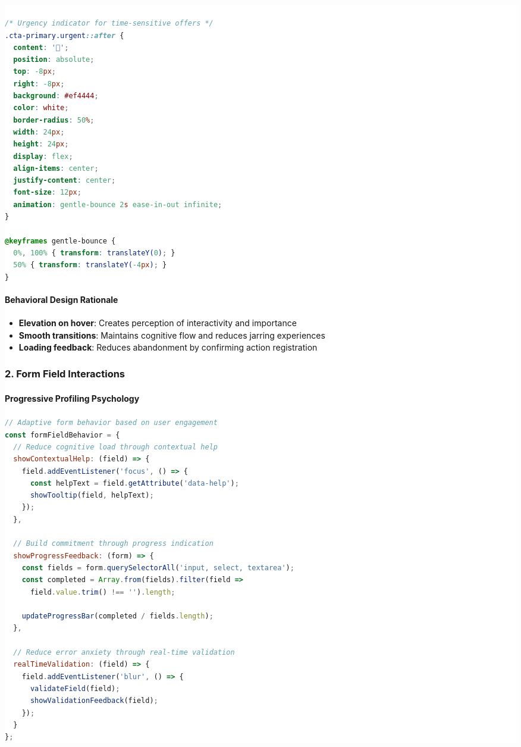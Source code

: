```css

/* Urgency indicator for time-sensitive offers */
.cta-primary.urgent::after {
  content: '🚀';
  position: absolute;
  top: -8px;
  right: -8px;
  background: #ef4444;
  color: white;
  border-radius: 50%;
  width: 24px;
  height: 24px;
  display: flex;
  align-items: center;
  justify-content: center;
  font-size: 12px;
  animation: gentle-bounce 2s ease-in-out infinite;
}

@keyframes gentle-bounce {
  0%, 100% { transform: translateY(0); }
  50% { transform: translateY(-4px); }
}
```

#### Behavioral Design Rationale
- **Elevation on hover**: Creates perception of interactivity and importance
- **Smooth transitions**: Maintains cognitive flow and reduces jarring experiences
- **Loading feedback**: Reduces abandonment by confirming action registration

### 2. Form Field Interactions

#### Progressive Profiling Psychology
```javascript
// Adaptive form behavior based on user engagement
const formFieldBehavior = {
  // Reduce cognitive load through contextual help
  showContextualHelp: (field) => {
    field.addEventListener('focus', () => {
      const helpText = field.getAttribute('data-help');
      showTooltip(field, helpText);
    });
  },

  // Build commitment through progress indication
  showProgressFeedback: (form) => {
    const fields = form.querySelectorAll('input, select, textarea');
    const completed = Array.from(fields).filter(field => 
      field.value.trim() !== '').length;
    
    updateProgressBar(completed / fields.length);
  },

  // Reduce error anxiety through real-time validation
  realTimeValidation: (field) => {
    field.addEventListener('blur', () => {
      validateField(field);
      showValidationFeedback(field);
    });
  }
};
```
